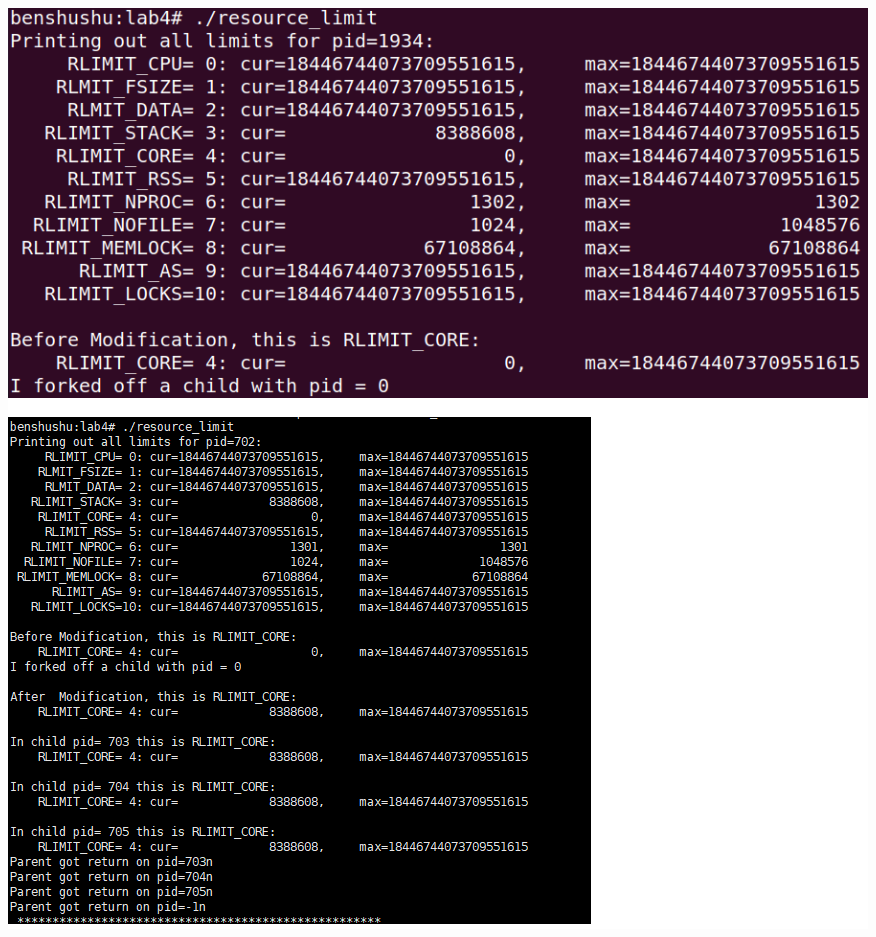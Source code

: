 ![image-20240924011731389](image/image-20240924011731389.png)

![image-20240924112901316](image/image-20240924112901316.png)

